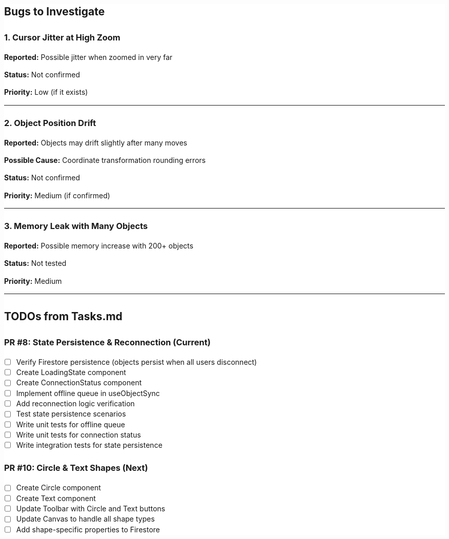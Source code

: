 ## Bugs to Investigate

### 1. Cursor Jitter at High Zoom

**Reported:** Possible jitter when zoomed in very far

**Status:** Not confirmed

**Priority:** Low (if it exists)

---

### 2. Object Position Drift

**Reported:** Objects may drift slightly after many moves

**Possible Cause:** Coordinate transformation rounding errors

**Status:** Not confirmed

**Priority:** Medium (if confirmed)

---

### 3. Memory Leak with Many Objects

**Reported:** Possible memory increase with 200+ objects

**Status:** Not tested

**Priority:** Medium

---

## TODOs from Tasks.md

### PR #8: State Persistence & Reconnection (Current)

- [ ] Verify Firestore persistence (objects persist when all users disconnect)
- [ ] Create LoadingState component
- [ ] Create ConnectionStatus component
- [ ] Implement offline queue in useObjectSync
- [ ] Add reconnection logic verification
- [ ] Test state persistence scenarios
- [ ] Write unit tests for offline queue
- [ ] Write unit tests for connection status
- [ ] Write integration tests for state persistence

### PR #10: Circle & Text Shapes (Next)

- [ ] Create Circle component
- [ ] Create Text component
- [ ] Update Toolbar with Circle and Text buttons
- [ ] Update Canvas to handle all shape types
- [ ] Add shape-specific properties to Firestore
